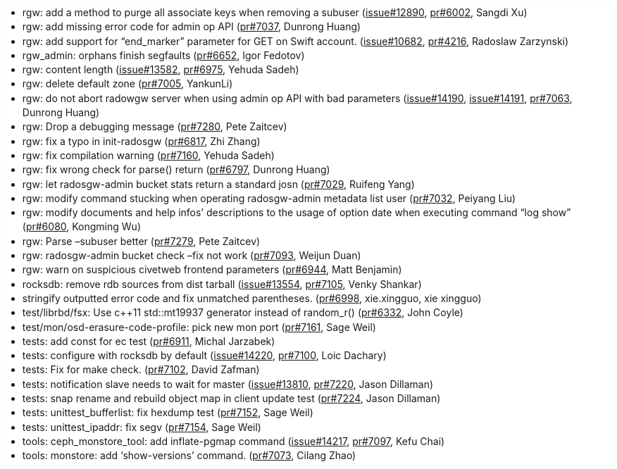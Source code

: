 - rgw: add a method to purge all associate keys when removing a subuser ([issue#12890](http://tracker.ceph.com/issues/12890), [pr#6002](http://github.com/ceph/ceph/pull/6002), Sangdi Xu)
- rgw: add missing error code for admin op API ([pr#7037](http://github.com/ceph/ceph/pull/7037), Dunrong Huang)
- rgw: add support for “end\_marker” parameter for GET on Swift account. ([issue#10682](http://tracker.ceph.com/issues/10682), [pr#4216](http://github.com/ceph/ceph/pull/4216), Radoslaw Zarzynski)
- rgw\_admin: orphans finish segfaults ([pr#6652](http://github.com/ceph/ceph/pull/6652), Igor Fedotov)
- rgw: content length ([issue#13582](http://tracker.ceph.com/issues/13582), [pr#6975](http://github.com/ceph/ceph/pull/6975), Yehuda Sadeh)
- rgw: delete default zone ([pr#7005](http://github.com/ceph/ceph/pull/7005), YankunLi)
- rgw: do not abort radowgw server when using admin op API with bad parameters ([issue#14190](http://tracker.ceph.com/issues/14190), [issue#14191](http://tracker.ceph.com/issues/14191), [pr#7063](http://github.com/ceph/ceph/pull/7063), Dunrong Huang)
- rgw: Drop a debugging message ([pr#7280](http://github.com/ceph/ceph/pull/7280), Pete Zaitcev)
- rgw: fix a typo in init-radosgw ([pr#6817](http://github.com/ceph/ceph/pull/6817), Zhi Zhang)
- rgw: fix compilation warning ([pr#7160](http://github.com/ceph/ceph/pull/7160), Yehuda Sadeh)
- rgw: fix wrong check for parse() return ([pr#6797](http://github.com/ceph/ceph/pull/6797), Dunrong Huang)
- rgw: let radosgw-admin bucket stats return a standard josn ([pr#7029](http://github.com/ceph/ceph/pull/7029), Ruifeng Yang)
- rgw: modify command stucking when operating radosgw-admin metadata list user ([pr#7032](http://github.com/ceph/ceph/pull/7032), Peiyang Liu)
- rgw: modify documents and help infos’ descriptions to the usage of option date when executing command “log show” ([pr#6080](http://github.com/ceph/ceph/pull/6080), Kongming Wu)
- rgw: Parse –subuser better ([pr#7279](http://github.com/ceph/ceph/pull/7279), Pete Zaitcev)
- rgw: radosgw-admin bucket check –fix not work ([pr#7093](http://github.com/ceph/ceph/pull/7093), Weijun Duan)
- rgw: warn on suspicious civetweb frontend parameters ([pr#6944](http://github.com/ceph/ceph/pull/6944), Matt Benjamin)
- rocksdb: remove rdb sources from dist tarball ([issue#13554](http://tracker.ceph.com/issues/13554), [pr#7105](http://github.com/ceph/ceph/pull/7105), Venky Shankar)
- stringify outputted error code and fix unmatched parentheses. ([pr#6998](http://github.com/ceph/ceph/pull/6998), xie.xingguo, xie xingguo)
- test/librbd/fsx: Use c++11 std::mt19937 generator instead of random\_r() ([pr#6332](http://github.com/ceph/ceph/pull/6332), John Coyle)
- test/mon/osd-erasure-code-profile: pick new mon port ([pr#7161](http://github.com/ceph/ceph/pull/7161), Sage Weil)
- tests: add const for ec test ([pr#6911](http://github.com/ceph/ceph/pull/6911), Michal Jarzabek)
- tests: configure with rocksdb by default ([issue#14220](http://tracker.ceph.com/issues/14220), [pr#7100](http://github.com/ceph/ceph/pull/7100), Loic Dachary)
- tests: Fix for make check. ([pr#7102](http://github.com/ceph/ceph/pull/7102), David Zafman)
- tests: notification slave needs to wait for master ([issue#13810](http://tracker.ceph.com/issues/13810), [pr#7220](http://github.com/ceph/ceph/pull/7220), Jason Dillaman)
- tests: snap rename and rebuild object map in client update test ([pr#7224](http://github.com/ceph/ceph/pull/7224), Jason Dillaman)
- tests: unittest\_bufferlist: fix hexdump test ([pr#7152](http://github.com/ceph/ceph/pull/7152), Sage Weil)
- tests: unittest\_ipaddr: fix segv ([pr#7154](http://github.com/ceph/ceph/pull/7154), Sage Weil)
- tools: ceph\_monstore\_tool: add inflate-pgmap command ([issue#14217](http://tracker.ceph.com/issues/14217), [pr#7097](http://github.com/ceph/ceph/pull/7097), Kefu Chai)
- tools: monstore: add ‘show-versions’ command. ([pr#7073](http://github.com/ceph/ceph/pull/7073), Cilang Zhao)
